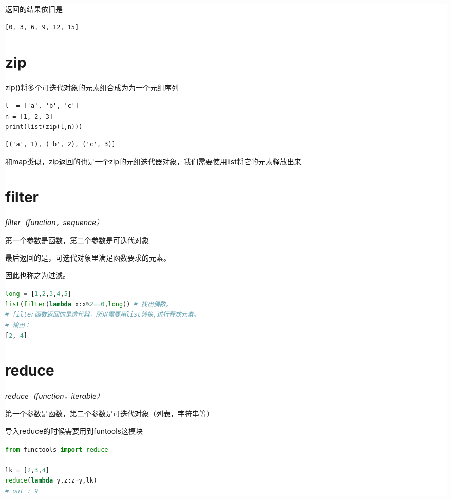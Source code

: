 返回的结果依旧是

`[0, 3, 6, 9, 12, 15]`





zip
=====



zip()将多个可迭代对象的元素组合成为为一个元组序列

```
l  = ['a', 'b', 'c']
n = [1, 2, 3]
print(list(zip(l,n)))
```



`[('a', 1), ('b', 2), ('c', 3)]`

和map类似，zip返回的也是一个zip的元组迭代器对象，我们需要使用list将它的元素释放出来



filter
======

*filter（function，sequence）*

第一个参数是函数，第二个参数是可迭代对象

最后返回的是，可迭代对象里满足函数要求的元素。

因此也称之为过滤。

```python
long = [1,2,3,4,5]
list(filter(lambda x:x%2==0,long)) # 找出偶数。
# filter函数返回的是迭代器，所以需要用list转换,进行释放元素。
# 输出：
[2, 4]
```



reduce
======

 *reduce（function，iterable）*

第一个参数是函数，第二个参数是可迭代对象（列表，字符串等）

导入reduce的时候需要用到funtools这模块

```python
from functools import reduce 

lk = [2,3,4]
reduce(lambda y,z:z+y,lk)
# out : 9
```
